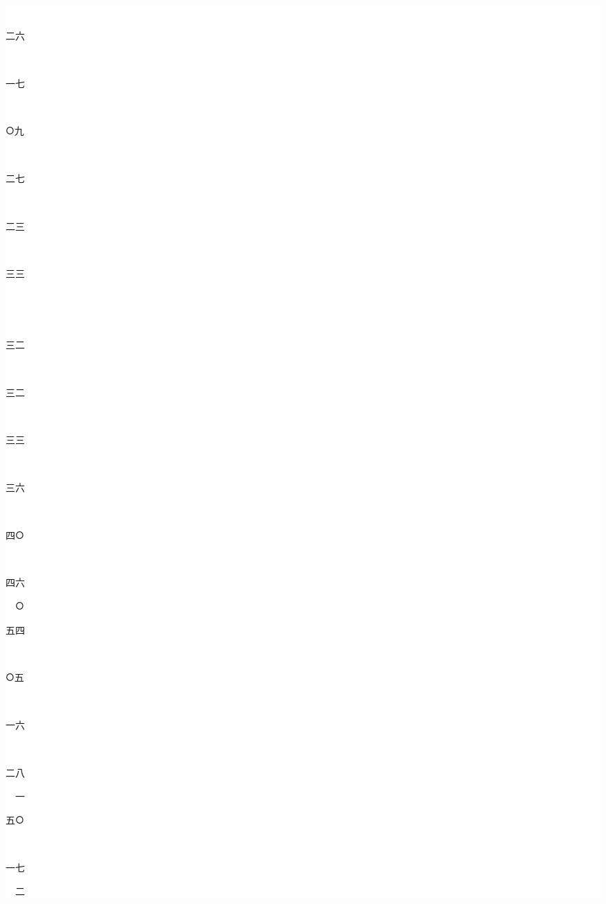 　

二六

　

一七

　

○九

　

二七

　

二三

　

三三

&nbsp;

　

三二

　

三二

　

三三

　

三六

　

四○

　

四六

　○

五四

　

○五

　

一六

　

二八

　一

五○

　

一七

　二
